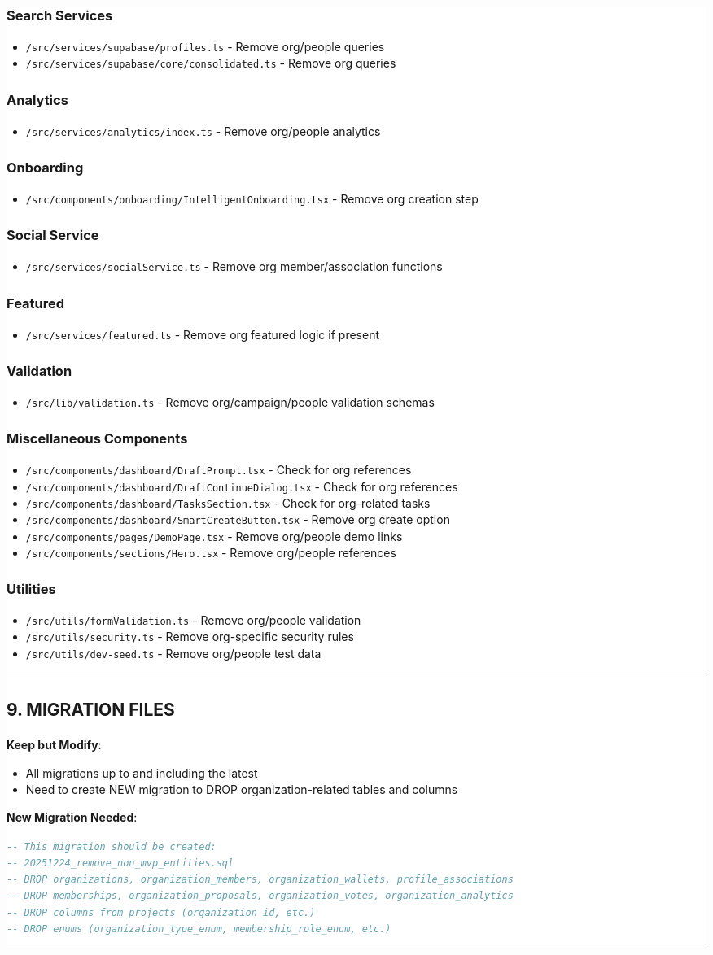 ### Search Services

- `/src/services/supabase/profiles.ts` - Remove org/people queries
- `/src/services/supabase/core/consolidated.ts` - Remove org queries

### Analytics

- `/src/services/analytics/index.ts` - Remove org/people analytics

### Onboarding

- `/src/components/onboarding/IntelligentOnboarding.tsx` - Remove org creation step

### Social Service

- `/src/services/socialService.ts` - Remove org member/association functions

### Featured

- `/src/services/featured.ts` - Remove org featured logic if present

### Validation

- `/src/lib/validation.ts` - Remove org/campaign/people validation schemas

### Miscellaneous Components

- `/src/components/dashboard/DraftPrompt.tsx` - Check for org references
- `/src/components/dashboard/DraftContinueDialog.tsx` - Check for org references
- `/src/components/dashboard/TasksSection.tsx` - Check for org-related tasks
- `/src/components/dashboard/SmartCreateButton.tsx` - Remove org create option
- `/src/components/pages/DemoPage.tsx` - Remove org/people demo links
- `/src/components/sections/Hero.tsx` - Remove org/people references

### Utilities

- `/src/utils/formValidation.ts` - Remove org/people validation
- `/src/utils/security.ts` - Remove org-specific security rules
- `/src/utils/dev-seed.ts` - Remove org/people test data

---

## 9. MIGRATION FILES

**Keep but Modify**:

- All migrations up to and including the latest
- Need to create NEW migration to DROP organization-related tables and columns

**New Migration Needed**:

```sql
-- This migration should be created:
-- 20251224_remove_non_mvp_entities.sql
-- DROP organizations, organization_members, organization_wallets, profile_associations
-- DROP memberships, organization_proposals, organization_votes, organization_analytics
-- DROP columns from projects (organization_id, etc.)
-- DROP enums (organization_type_enum, membership_role_enum, etc.)
```

---
